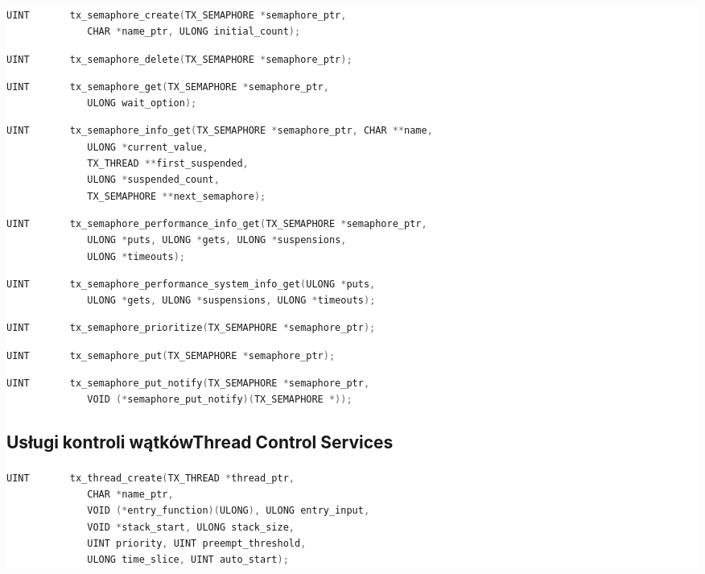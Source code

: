 ```c
UINT       tx_semaphore_create(TX_SEMAPHORE *semaphore_ptr,
              CHAR *name_ptr, ULONG initial_count);
```

```c
UINT       tx_semaphore_delete(TX_SEMAPHORE *semaphore_ptr);
```

```c
UINT       tx_semaphore_get(TX_SEMAPHORE *semaphore_ptr,
              ULONG wait_option);
```

```c
UINT       tx_semaphore_info_get(TX_SEMAPHORE *semaphore_ptr, CHAR **name,
              ULONG *current_value,
              TX_THREAD **first_suspended,
              ULONG *suspended_count,
              TX_SEMAPHORE **next_semaphore);
```

```c
UINT       tx_semaphore_performance_info_get(TX_SEMAPHORE *semaphore_ptr,
              ULONG *puts, ULONG *gets, ULONG *suspensions,
              ULONG *timeouts);
```

```c
UINT       tx_semaphore_performance_system_info_get(ULONG *puts,
              ULONG *gets, ULONG *suspensions, ULONG *timeouts);
```

```c
UINT       tx_semaphore_prioritize(TX_SEMAPHORE *semaphore_ptr);
```

```c
UINT       tx_semaphore_put(TX_SEMAPHORE *semaphore_ptr);
```

```c
UINT       tx_semaphore_put_notify(TX_SEMAPHORE *semaphore_ptr,
              VOID (*semaphore_put_notify)(TX_SEMAPHORE *));
```

## <a name="thread-control-services"></a><span data-ttu-id="ccb00-112">Usługi kontroli wątków</span><span class="sxs-lookup"><span data-stu-id="ccb00-112">Thread Control Services</span></span>

```c
UINT       tx_thread_create(TX_THREAD *thread_ptr,
              CHAR *name_ptr,
              VOID (*entry_function)(ULONG), ULONG entry_input,
              VOID *stack_start, ULONG stack_size,
              UINT priority, UINT preempt_threshold,
              ULONG time_slice, UINT auto_start);
```
